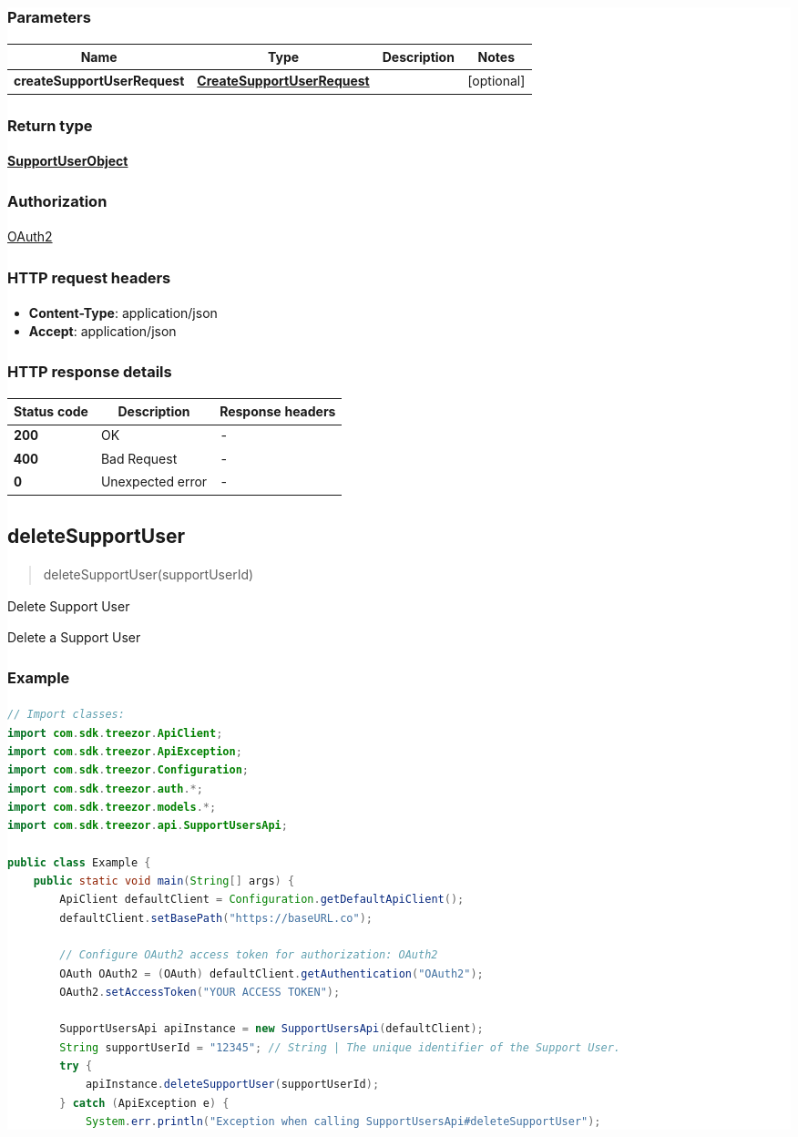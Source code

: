 ### Parameters


| Name | Type | Description  | Notes |
|------------- | ------------- | ------------- | -------------|
| **createSupportUserRequest** | [**CreateSupportUserRequest**](CreateSupportUserRequest.md)|  | [optional] |

### Return type

[**SupportUserObject**](SupportUserObject.md)

### Authorization

[OAuth2](../README.md#OAuth2)

### HTTP request headers

- **Content-Type**: application/json
- **Accept**: application/json


### HTTP response details
| Status code | Description | Response headers |
|-------------|-------------|------------------|
| **200** | OK |  -  |
| **400** | Bad Request |  -  |
| **0** | Unexpected error |  -  |


## deleteSupportUser

> deleteSupportUser(supportUserId)

Delete Support User

Delete a Support User

### Example

```java
// Import classes:
import com.sdk.treezor.ApiClient;
import com.sdk.treezor.ApiException;
import com.sdk.treezor.Configuration;
import com.sdk.treezor.auth.*;
import com.sdk.treezor.models.*;
import com.sdk.treezor.api.SupportUsersApi;

public class Example {
    public static void main(String[] args) {
        ApiClient defaultClient = Configuration.getDefaultApiClient();
        defaultClient.setBasePath("https://baseURL.co");
        
        // Configure OAuth2 access token for authorization: OAuth2
        OAuth OAuth2 = (OAuth) defaultClient.getAuthentication("OAuth2");
        OAuth2.setAccessToken("YOUR ACCESS TOKEN");

        SupportUsersApi apiInstance = new SupportUsersApi(defaultClient);
        String supportUserId = "12345"; // String | The unique identifier of the Support User.
        try {
            apiInstance.deleteSupportUser(supportUserId);
        } catch (ApiException e) {
            System.err.println("Exception when calling SupportUsersApi#deleteSupportUser");
```